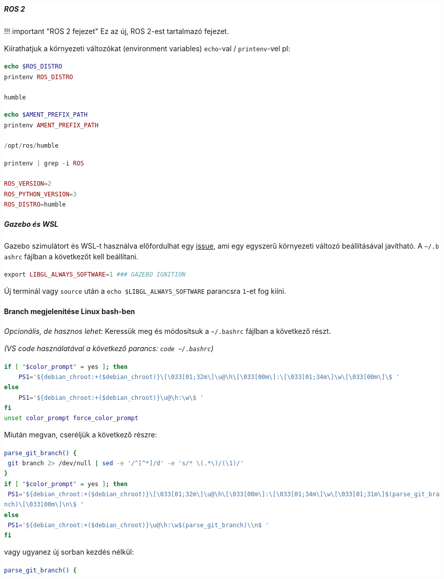 ##### ROS 2 

!!! important "ROS 2 fejezet"
    Ez az új, ROS 2-est tartalmazó fejezet. 

Kiírathatjuk a környezeti változókat (environment variables) `echo`-val / `printenv`-vel pl:

``` php
echo $ROS_DISTRO
printenv ROS_DISTRO

humble
```
``` php
echo $AMENT_PREFIX_PATH
printenv AMENT_PREFIX_PATH

/opt/ros/humble
```

```php
printenv | grep -i ROS

ROS_VERSION=2
ROS_PYTHON_VERSION=3
ROS_DISTRO=humble
```

##### Gazebo és WSL 

Gazebo szimulátort és WSL-t használva előfordulhat egy [issue](https://github.com/gazebosim/gz-sim/issues/1841), ami egy egyszerű környezeti változó beállításával javítható. A `~/.bashrc` fájlban a következőt kell beállítani.

``` php
export LIBGL_ALWAYS_SOFTWARE=1 ### GAZEBO IGNITION 
```

Új terminál vagy `source` után a `echo $LIBGL_ALWAYS_SOFTWARE` parancsra `1`-et fog kiíni.

#### Branch megjelenítése Linux bash-ben
*Opcionális, de hasznos lehet*: Keressük meg és módosítsuk a `~/.bashrc` fájlban a következő részt. 

*(VS code használatával a következő parancs: `code ~/.bashrc`)*

``` bash
if [ "$color_prompt" = yes ]; then
    PS1='${debian_chroot:+($debian_chroot)}\[\033[01;32m\]\u@\h\[\033[00m\]:\[\033[01;34m\]\w\[\033[00m\]\$ '
else
    PS1='${debian_chroot:+($debian_chroot)}\u@\h:\w\$ '
fi
unset color_prompt force_color_prompt
```

Miután megvan, cseréljük a következő részre:

``` bash
parse_git_branch() {
 git branch 2> /dev/null | sed -e '/^[^*]/d' -e 's/* \(.*\)/(\1)/'
}
if [ "$color_prompt" = yes ]; then
 PS1='${debian_chroot:+($debian_chroot)}\[\033[01;32m\]\u@\h\[\033[00m\]:\[\033[01;34m\]\w\[\033[01;31m\]$(parse_git_branch)\[\033[00m\]\n\$ '
else
 PS1='${debian_chroot:+($debian_chroot)}\u@\h:\w$(parse_git_branch)\\n$ '
fi
``` 
vagy ugyanez új sorban kezdés nélkül:
``` bash
parse_git_branch() {
```